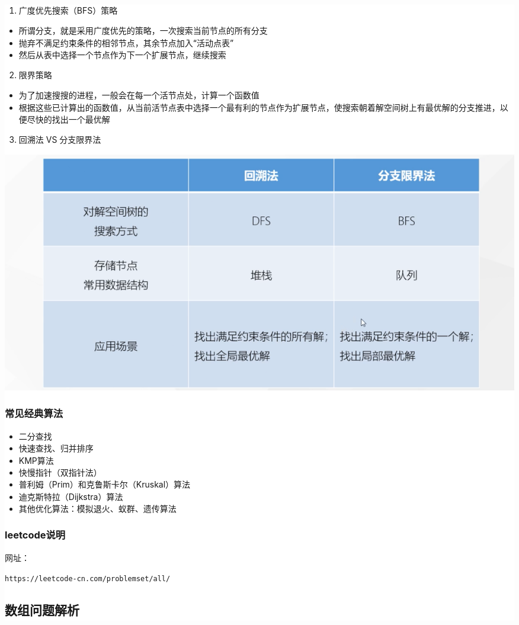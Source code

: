 1. 广度优先搜索（BFS）策略

- 所谓分支，就是采用广度优先的策略，一次搜索当前节点的所有分支
- 抛弃不满足约束条件的相邻节点，其余节点加入“活动点表”
- 然后从表中选择一个节点作为下一个扩展节点，继续搜索

2. 限界策略

- 为了加速搜搜的进程，一般会在每一个活节点处，计算一个函数值
- 根据这些已计算出的函数值，从当前活节点表中选择一个最有利的节点作为扩展节点，使搜索朝着解空间树上有最优解的分支推进，以便尽快的找出一个最优解

3. 回溯法 VS 分支限界法

![](./数据结构和算法/2022-01-09-16-09-22.png)

### 常见经典算法

- 二分查找
- 快速查找、归并排序
- KMP算法
- 快慢指针（双指针法）
- 普利姆（Prim）和克鲁斯卡尔（Kruskal）算法
- 迪克斯特拉（Dijkstra）算法
- 其他优化算法：模拟退火、蚁群、遗传算法

### leetcode说明

网址：

```https
https://leetcode-cn.com/problemset/all/
```

## 数组问题解析
